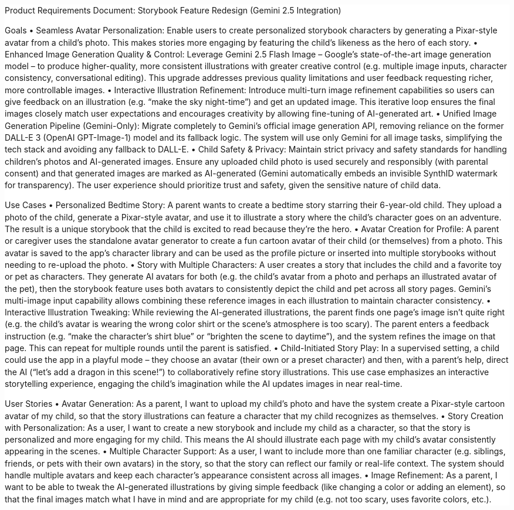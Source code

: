 Product Requirements Document: Storybook Feature Redesign (Gemini 2.5 Integration)

Goals
	•	Seamless Avatar Personalization: Enable users to create personalized storybook characters by generating a Pixar-style avatar from a child’s photo. This makes stories more engaging by featuring the child’s likeness as the hero of each story.
	•	Enhanced Image Generation Quality & Control: Leverage Gemini 2.5 Flash Image – Google’s state-of-the-art image generation model – to produce higher-quality, more consistent illustrations with greater creative control (e.g. multiple image inputs, character consistency, conversational editing). This upgrade addresses previous quality limitations and user feedback requesting richer, more controllable images.
	•	Interactive Illustration Refinement: Introduce multi-turn image refinement capabilities so users can give feedback on an illustration (e.g. “make the sky night-time”) and get an updated image. This iterative loop ensures the final images closely match user expectations and encourages creativity by allowing fine-tuning of AI-generated art.
	•	Unified Image Generation Pipeline (Gemini-Only): Migrate completely to Gemini’s official image generation API, removing reliance on the former DALL-E 3 (OpenAI GPT-Image-1) model and its fallback logic. The system will use only Gemini for all image tasks, simplifying the tech stack and avoiding any fallback to DALL-E.
	•	Child Safety & Privacy: Maintain strict privacy and safety standards for handling children’s photos and AI-generated images. Ensure any uploaded child photo is used securely and responsibly (with parental consent) and that generated images are marked as AI-generated (Gemini automatically embeds an invisible SynthID watermark for transparency). The user experience should prioritize trust and safety, given the sensitive nature of child data.

Use Cases
	•	Personalized Bedtime Story: A parent wants to create a bedtime story starring their 6-year-old child. They upload a photo of the child, generate a Pixar-style avatar, and use it to illustrate a story where the child’s character goes on an adventure. The result is a unique storybook that the child is excited to read because they’re the hero.
	•	Avatar Creation for Profile: A parent or caregiver uses the standalone avatar generator to create a fun cartoon avatar of their child (or themselves) from a photo. This avatar is saved to the app’s character library and can be used as the profile picture or inserted into multiple storybooks without needing to re-upload the photo.
	•	Story with Multiple Characters: A user creates a story that includes the child and a favorite toy or pet as characters. They generate AI avatars for both (e.g. the child’s avatar from a photo and perhaps an illustrated avatar of the pet), then the storybook feature uses both avatars to consistently depict the child and pet across all story pages. Gemini’s multi-image input capability allows combining these reference images in each illustration to maintain character consistency.
	•	Interactive Illustration Tweaking: While reviewing the AI-generated illustrations, the parent finds one page’s image isn’t quite right (e.g. the child’s avatar is wearing the wrong color shirt or the scene’s atmosphere is too scary). The parent enters a feedback instruction (e.g. “make the character’s shirt blue” or “brighten the scene to daytime”), and the system refines the image on that page. This can repeat for multiple rounds until the parent is satisfied.
	•	Child-Initiated Story Play: In a supervised setting, a child could use the app in a playful mode – they choose an avatar (their own or a preset character) and then, with a parent’s help, direct the AI (“let’s add a dragon in this scene!”) to collaboratively refine story illustrations. This use case emphasizes an interactive storytelling experience, engaging the child’s imagination while the AI updates images in near real-time.

User Stories
	•	Avatar Generation: As a parent, I want to upload my child’s photo and have the system create a Pixar-style cartoon avatar of my child, so that the story illustrations can feature a character that my child recognizes as themselves.
	•	Story Creation with Personalization: As a user, I want to create a new storybook and include my child as a character, so that the story is personalized and more engaging for my child. This means the AI should illustrate each page with my child’s avatar consistently appearing in the scenes.
	•	Multiple Character Support: As a user, I want to include more than one familiar character (e.g. siblings, friends, or pets with their own avatars) in the story, so that the story can reflect our family or real-life context. The system should handle multiple avatars and keep each character’s appearance consistent across all images.
	•	Image Refinement: As a parent, I want to be able to tweak the AI-generated illustrations by giving simple feedback (like changing a color or adding an element), so that the final images match what I have in mind and are appropriate for my child (e.g. not too scary, uses favorite colors, etc.).